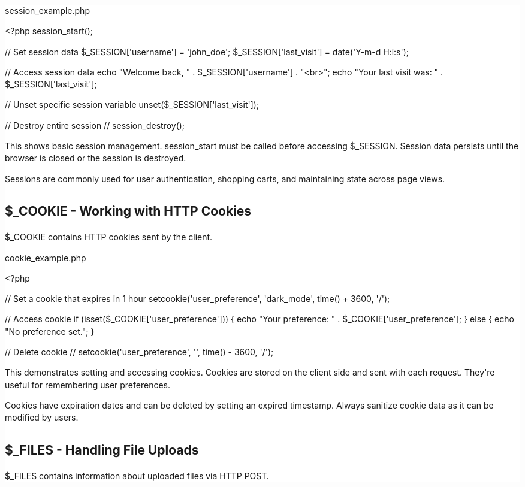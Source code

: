 session_example.php
    

&lt;?php
session_start();

// Set session data
$_SESSION['username'] = 'john_doe';
$_SESSION['last_visit'] = date('Y-m-d H:i:s');

// Access session data
echo "Welcome back, " . $_SESSION['username'] . "&lt;br&gt;";
echo "Your last visit was: " . $_SESSION['last_visit'];

// Unset specific session variable
unset($_SESSION['last_visit']);

// Destroy entire session
// session_destroy();

This shows basic session management. session_start must be called
before accessing $_SESSION. Session data persists until the browser
is closed or the session is destroyed.

Sessions are commonly used for user authentication, shopping carts, and
maintaining state across page views.

## $_COOKIE - Working with HTTP Cookies

$_COOKIE contains HTTP cookies sent by the client.

cookie_example.php
    

&lt;?php

// Set a cookie that expires in 1 hour
setcookie('user_preference', 'dark_mode', time() + 3600, '/');

// Access cookie
if (isset($_COOKIE['user_preference'])) {
    echo "Your preference: " . $_COOKIE['user_preference'];
} else {
    echo "No preference set.";
}

// Delete cookie
// setcookie('user_preference', '', time() - 3600, '/');

This demonstrates setting and accessing cookies. Cookies are stored on the client
side and sent with each request. They're useful for remembering user preferences.

Cookies have expiration dates and can be deleted by setting an expired timestamp.
Always sanitize cookie data as it can be modified by users.

## $_FILES - Handling File Uploads

$_FILES contains information about uploaded files via HTTP POST.
